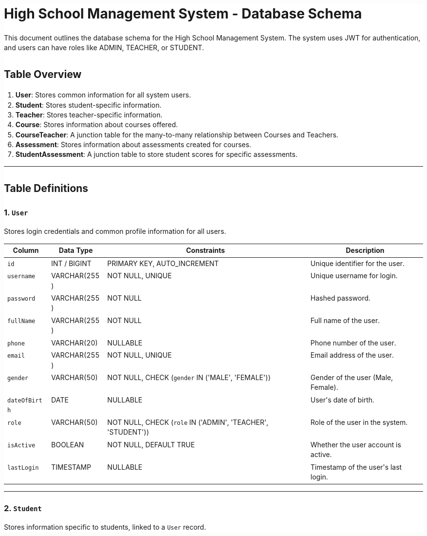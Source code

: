 # High School Management System - Database Schema

This document outlines the database schema for the High School Management System.
The system uses JWT for authentication, and users can have roles like ADMIN, TEACHER, or STUDENT.

## Table Overview

1.  **User**: Stores common information for all system users.
2.  **Student**: Stores student-specific information.
3.  **Teacher**: Stores teacher-specific information.
4.  **Course**: Stores information about courses offered.
5.  **CourseTeacher**: A junction table for the many-to-many relationship between Courses and Teachers.
6.  **Assessment**: Stores information about assessments created for courses.
7.  **StudentAssessment**: A junction table to store student scores for specific assessments.

---

## Table Definitions

### 1. `User`

Stores login credentials and common profile information for all users.

| Column        | Data Type      | Constraints                                     | Description                                     |
|---------------|----------------|-------------------------------------------------|-------------------------------------------------|
| `id`          | INT / BIGINT   | PRIMARY KEY, AUTO_INCREMENT                     | Unique identifier for the user.                 |
| `username`    | VARCHAR(255)   | NOT NULL, UNIQUE                                | Unique username for login.                      |
| `password`    | VARCHAR(255)   | NOT NULL                                        | Hashed password.                                |
| `fullName`    | VARCHAR(255)   | NOT NULL                                        | Full name of the user.                          |
| `phone`       | VARCHAR(20)    | NULLABLE                                        | Phone number of the user.                       |
| `email`       | VARCHAR(255)   | NOT NULL, UNIQUE                                | Email address of the user.                      |
| `gender`      | VARCHAR(50)    | NOT NULL, CHECK (`gender` IN ('MALE', 'FEMALE'))                                        | Gender of the user (Male, Female). |
| `dateOfBirth` | DATE           | NULLABLE                                        | User's date of birth.                           |
| `role`        | VARCHAR(50)    | NOT NULL, CHECK (`role` IN ('ADMIN', 'TEACHER', 'STUDENT')) | Role of the user in the system.             |
| `isActive`    | BOOLEAN        | NOT NULL, DEFAULT TRUE                          | Whether the user account is active.             |
| `lastLogin`   | TIMESTAMP      | NULLABLE                                        | Timestamp of the user's last login.             |

---

### 2. `Student`

Stores information specific to students, linked to a `User` record.
